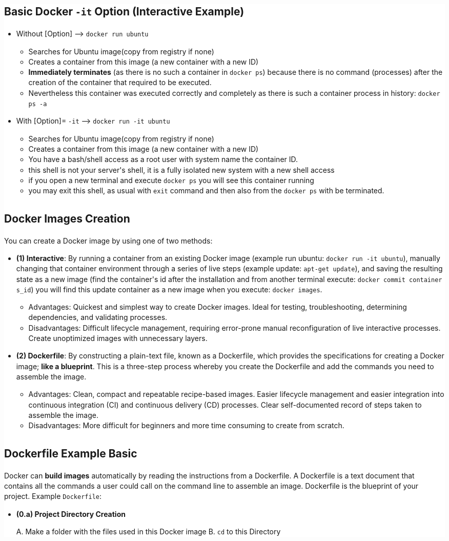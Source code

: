 

## Basic Docker `-it` Option (Interactive Example)

- Without [Option] --> `docker run ubuntu`
    - Searches for Ubuntu image(copy from registry if none)
    - Creates a container from this image (a new container with a new ID)
    - **Immediately terminates** (as there is no such a container in `docker ps`) because there is no command (processes) after the creation of the container that required to be executed. 
    - Nevertheless this container was executed correctly and completely as there is such a container process in history: `docker ps -a`
    
- With [Option]= `-it` --> `docker run -it ubuntu`
    - Searches for Ubuntu image(copy from registry if none)
    - Creates a container from this image (a new container with a new ID)
    - You have a bash/shell access as a root user with system name the container ID.
    - this shell is not your server's shell, it is a fully isolated new system with a new shell access
    - if you open a new terminal and execute `docker ps` you will see this container running
    - you may exit this shell, as usual with `exit` command and then also from the `docker ps` with be terminated.
    


## Docker Images Creation

You can create a Docker image by using one of two methods:
- **(1) Interactive**: By running a container from an existing Docker image (example run ubuntu: `docker run -it ubuntu`), manually changing that container environment through a series of live steps (example update: `apt-get update`), and saving the resulting state as a new image (find the container's id after the installation and from another terminal execute: `docker commit containers_id`) you will find this update container as a new image when you execute: `docker images`.
    - Advantages: Quickest and simplest way to create Docker images. Ideal for testing, troubleshooting, determining dependencies, and validating processes.
    - Disadvantages: Difficult lifecycle management, requiring error-prone manual reconfiguration of live interactive processes.  Create unoptimized images with unnecessary layers.

- **(2) Dockerfile**: By constructing a plain-text file, known as a Dockerfile, which provides the specifications for creating a Docker image; **like a blueprint**. This is a three-step process whereby you create the Dockerfile and add the commands you need to assemble the image.
    - Advantages: Clean, compact and repeatable recipe-based images. Easier lifecycle management and easier integration into continuous integration (CI) and continuous delivery (CD) processes. Clear self-documented record of steps taken to assemble the image.
    - Disadvantages: More difficult for beginners and more time consuming to create from scratch.


## Dockerfile Example Basic

Docker can **build images** automatically by reading the instructions from a Dockerfile. A Dockerfile is a text document that contains all the commands a user could call on the command line to assemble an image. Dockerfile is the blueprint of your project. Example `Dockerfile`:

- **(0.a) Project Directory Creation**
 
    A. Make a folder with the files used in this Docker image
    B. `cd` to this Directory
